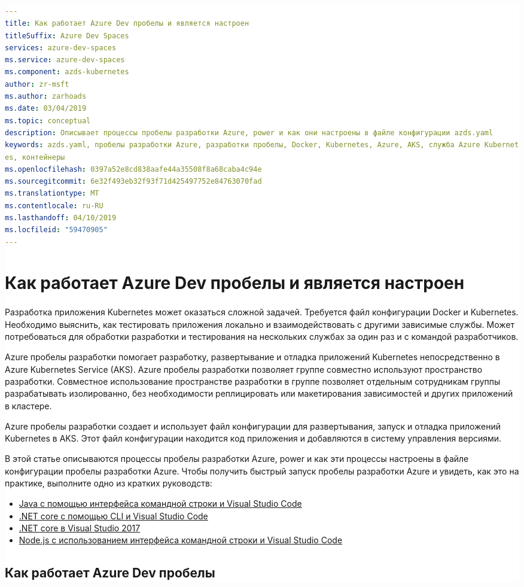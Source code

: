 ```yaml
---
title: Как работает Azure Dev пробелы и является настроен
titleSuffix: Azure Dev Spaces
services: azure-dev-spaces
ms.service: azure-dev-spaces
ms.component: azds-kubernetes
author: zr-msft
ms.author: zarhoads
ms.date: 03/04/2019
ms.topic: conceptual
description: Описывает процессы пробелы разработки Azure, power и как они настроены в файле конфигурации azds.yaml
keywords: azds.yaml, пробелы разработки Azure, разработки пробелы, Docker, Kubernetes, Azure, AKS, служба Azure Kubernetes, контейнеры
ms.openlocfilehash: 0397a52e8cd838aafe44a35508f8a68caba4c94e
ms.sourcegitcommit: 6e32f493eb32f93f71d425497752e84763070fad
ms.translationtype: MT
ms.contentlocale: ru-RU
ms.lasthandoff: 04/10/2019
ms.locfileid: "59470905"
---
```

# <a name="how-azure-dev-spaces-works-and-is-configured"></a>Как работает Azure Dev пробелы и является настроен

Разработка приложения Kubernetes может оказаться сложной задачей. Требуется файл конфигурации Docker и Kubernetes. Необходимо выяснить, как тестировать приложения локально и взаимодействовать с другими зависимые службы. Может потребоваться для обработки разработки и тестирования на нескольких службах за один раз и с командой разработчиков.

Azure пробелы разработки помогает разработку, развертывание и отладка приложений Kubernetes непосредственно в Azure Kubernetes Service (AKS). Azure пробелы разработки позволяет группе совместно используют пространство разработки. Совместное использование пространстве разработки в группе позволяет отдельным сотрудникам группы разрабатывать изолированно, без необходимости реплицировать или макетирования зависимостей и других приложений в кластере.

Azure пробелы разработки создает и использует файл конфигурации для развертывания, запуск и отладка приложений Kubernetes в AKS. Этот файл конфигурации находится код приложения и добавляются в систему управления версиями.

В этой статье описываются процессы пробелы разработки Azure, power и как эти процессы настроены в файле конфигурации пробелы разработки Azure. Чтобы получить быстрый запуск пробелы разработки Azure и увидеть, как это на практике, выполните одно из кратких руководств:

* [Java с помощью интерфейса командной строки и Visual Studio Code](quickstart-java.md)
* [.NET core с помощью CLI и Visual Studio Code](quickstart-netcore.md)
* [.NET core в Visual Studio 2017](quickstart-netcore-visualstudio.md)
* [Node.js с использованием интерфейса командной строки и Visual Studio Code](quickstart-nodejs.md)

## <a name="how-azure-dev-spaces-works"></a>Как работает Azure Dev пробелы
